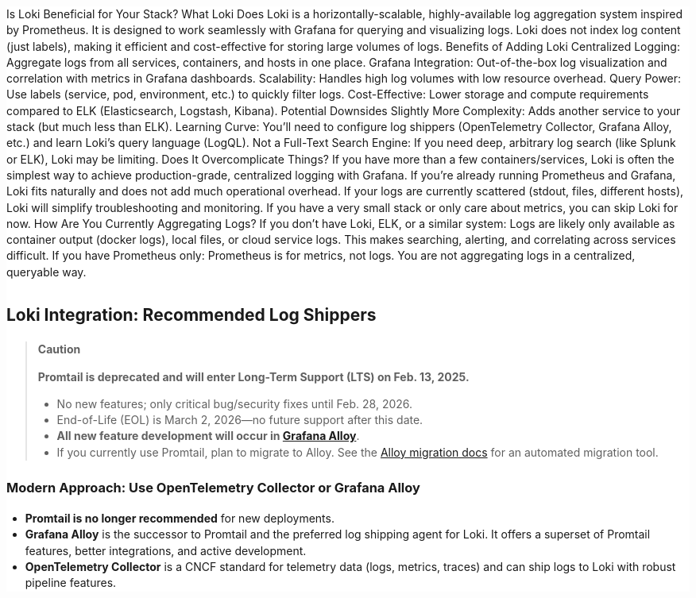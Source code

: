 Is Loki Beneficial for Your Stack?
What Loki Does
Loki is a horizontally-scalable, highly-available log aggregation system inspired by Prometheus.
It is designed to work seamlessly with Grafana for querying and visualizing logs.
Loki does not index log content (just labels), making it efficient and cost-effective for storing large volumes of logs.
Benefits of Adding Loki
Centralized Logging: Aggregate logs from all services, containers, and hosts in one place.
Grafana Integration: Out-of-the-box log visualization and correlation with metrics in Grafana dashboards.
Scalability: Handles high log volumes with low resource overhead.
Query Power: Use labels (service, pod, environment, etc.) to quickly filter logs.
Cost-Effective: Lower storage and compute requirements compared to ELK (Elasticsearch, Logstash, Kibana).
Potential Downsides
Slightly More Complexity: Adds another service to your stack (but much less than ELK).
Learning Curve: You’ll need to configure log shippers (OpenTelemetry Collector, Grafana Alloy, etc.) and learn Loki’s query language (LogQL).
Not a Full-Text Search Engine: If you need deep, arbitrary log search (like Splunk or ELK), Loki may be limiting.
Does It Overcomplicate Things?
If you have more than a few containers/services, Loki is often the simplest way to achieve production-grade, centralized logging with Grafana.
If you’re already running Prometheus and Grafana, Loki fits naturally and does not add much operational overhead.
If your logs are currently scattered (stdout, files, different hosts), Loki will simplify troubleshooting and monitoring.
If you have a very small stack or only care about metrics, you can skip Loki for now.
How Are You Currently Aggregating Logs?
If you don’t have Loki, ELK, or a similar system:
Logs are likely only available as container output (docker logs), local files, or cloud service logs.
This makes searching, alerting, and correlating across services difficult.
If you have Prometheus only:
Prometheus is for metrics, not logs. You are not aggregating logs in a centralized, queryable way.
## Loki Integration: Recommended Log Shippers

> **Caution**
> 
> **Promtail is deprecated and will enter Long-Term Support (LTS) on Feb. 13, 2025.**
> - No new features; only critical bug/security fixes until Feb. 28, 2026.
> - End-of-Life (EOL) is March 2, 2026—no future support after this date.
> - **All new feature development will occur in [Grafana Alloy](https://grafana.com/docs/alloy/latest/)**.
> - If you currently use Promtail, plan to migrate to Alloy. See the [Alloy migration docs](https://grafana.com/docs/alloy/latest/migrate/from-promtail/) for an automated migration tool.

### **Modern Approach: Use OpenTelemetry Collector or Grafana Alloy**
- **Promtail is no longer recommended** for new deployments.
- **Grafana Alloy** is the successor to Promtail and the preferred log shipping agent for Loki. It offers a superset of Promtail features, better integrations, and active development.
- **OpenTelemetry Collector** is a CNCF standard for telemetry data (logs, metrics, traces) and can ship logs to Loki with robust pipeline features.
